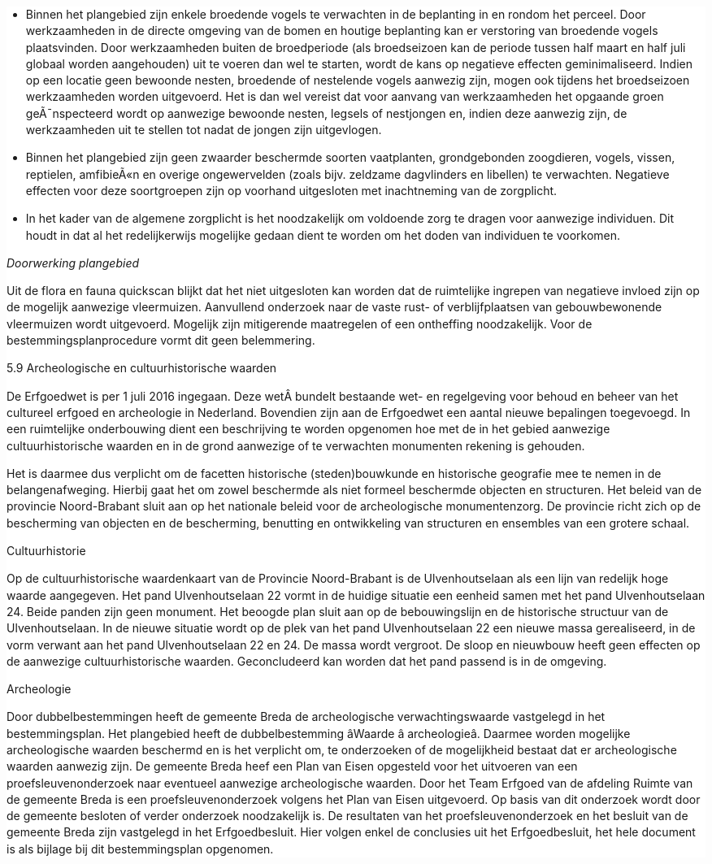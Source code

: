 * Binnen het plangebied zijn enkele broedende vogels te verwachten in de beplanting in en rondom het perceel. Door werkzaamheden in de directe omgeving van de bomen en houtige beplanting kan er verstoring van broedende vogels plaatsvinden. Door werkzaamheden buiten de broedperiode (als broedseizoen kan de periode tussen half maart en half juli globaal worden aangehouden) uit te voeren dan wel te starten, wordt de kans op negatieve effecten geminimaliseerd. Indien op een locatie geen bewoonde nesten, broedende of nestelende vogels aanwezig zijn, mogen ook tijdens het broedseizoen werkzaamheden worden uitgevoerd. Het is dan wel vereist dat voor aanvang van werkzaamheden het opgaande groen geÃ¯nspecteerd wordt op aanwezige bewoonde nesten, legsels of nestjongen en, indien deze aanwezig zijn, de werkzaamheden uit te stellen tot nadat de jongen zijn uitgevlogen.

* Binnen het plangebied zijn geen zwaarder beschermde soorten vaatplanten, grondgebonden zoogdieren, vogels, vissen, reptielen, amfibieÃ«n en overige ongewervelden (zoals bijv. zeldzame dagvlinders en libellen) te verwachten. Negatieve effecten voor deze soortgroepen zijn op voorhand uitgesloten met inachtneming van de zorgplicht.

* In het kader van de algemene zorgplicht is het noodzakelijk om voldoende zorg te dragen voor aanwezige individuen. Dit houdt in dat al het redelijkerwijs mogelijke gedaan dient te worden om het doden van individuen te voorkomen.

*Doorwerking plangebied*

Uit de flora en fauna quickscan blijkt dat het niet uitgesloten kan worden dat de ruimtelijke ingrepen van negatieve invloed zijn op de mogelijk aanwezige vleermuizen. Aanvullend onderzoek naar de vaste rust\- of verblijfplaatsen van gebouwbewonende vleermuizen wordt uitgevoerd. Mogelijk zijn mitigerende maatregelen of een ontheffing noodzakelijk. Voor de bestemmingsplanprocedure vormt dit geen belemmering.

5\.9 Archeologische en cultuurhistorische waarden

De Erfgoedwet is per 1 juli 2016 ingegaan. Deze wetÂ bundelt bestaande wet\- en regelgeving voor behoud en beheer van het cultureel erfgoed en archeologie in Nederland. Bovendien zijn aan de Erfgoedwet een aantal nieuwe bepalingen toegevoegd. In een ruimtelijke onderbouwing dient een beschrijving te worden opgenomen hoe met de in het gebied aanwezige cultuurhistorische waarden en in de grond aanwezige of te verwachten monumenten rekening is gehouden.

Het is daarmee dus verplicht om de facetten historische (steden)bouwkunde en historische geografie mee te nemen in de belangenafweging. Hierbij gaat het om zowel beschermde als niet formeel beschermde objecten en structuren. Het beleid van de provincie Noord\-Brabant sluit aan op het nationale beleid voor de archeologische monumentenzorg. De provincie richt zich op de bescherming van objecten en de bescherming, benutting en ontwikkeling van structuren en ensembles van een grotere schaal.

Cultuurhistorie

Op de cultuurhistorische waardenkaart van de Provincie Noord\-Brabant is de Ulvenhoutselaan als een lijn van redelijk hoge waarde aangegeven. Het pand Ulvenhoutselaan 22 vormt in de huidige situatie een eenheid samen met het pand Ulvenhoutselaan 24\. Beide panden zijn geen monument. Het beoogde plan sluit aan op de bebouwingslijn en de historische structuur van de Ulvenhoutselaan. In de nieuwe situatie wordt op de plek van het pand Ulvenhoutselaan 22 een nieuwe massa gerealiseerd, in de vorm verwant aan het pand Ulvenhoutselaan 22 en 24\. De massa wordt vergroot. De sloop en nieuwbouw heeft geen effecten op de aanwezige cultuurhistorische waarden. Geconcludeerd kan worden dat het pand passend is in de omgeving.

Archeologie

Door dubbelbestemmingen heeft de gemeente Breda de archeologische verwachtingswaarde vastgelegd in het bestemmingsplan. Het plangebied heeft de dubbelbestemming âWaarde â archeologieâ. Daarmee worden mogelijke archeologische waarden beschermd en is het verplicht om, te onderzoeken of de mogelijkheid bestaat dat er archeologische waarden aanwezig zijn. De gemeente Breda heef een Plan van Eisen opgesteld voor het uitvoeren van een proefsleuvenonderzoek naar eventueel aanwezige archeologische waarden. Door het Team Erfgoed van de afdeling Ruimte van de gemeente Breda is een proefsleuvenonderzoek volgens het Plan van Eisen uitgevoerd. Op basis van dit onderzoek wordt door de gemeente besloten of verder onderzoek noodzakelijk is. De resultaten van het proefsleuvenonderzoek en het besluit van de gemeente Breda zijn vastgelegd in het Erfgoedbesluit. Hier volgen enkel de conclusies uit het Erfgoedbesluit, het hele document is als bijlage bij dit bestemmingsplan opgenomen.

